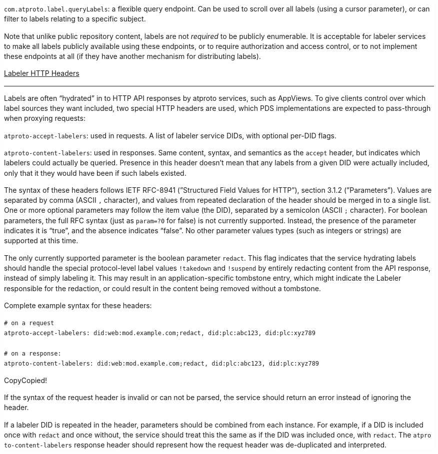 `com.atproto.label.queryLabels`: a flexible query endpoint. Can be used to scroll over all labels (using a cursor parameter), or can filter to labels relating to a specific subject.

Note that unlike public repository content, labels are not _required_ to be publicly enumerable. It is acceptable for labeler services to make all labels publicly available using these endpoints, or to require authorization and access control, or to not implement these endpoints at all (if they have another mechanism for distributing labels).

[Labeler HTTP Headers](#labeler-http-headers)

----------------------------------------------

Labels are often “hydrated” in to HTTP API responses by atproto services, such as AppViews. To give clients control over which label sources they want included, two special HTTP headers are used, which PDS implementations are expected to pass-through when proxying requests:

`atproto-accept-labelers`: used in requests. A list of labeler service DIDs, with optional per-DID flags.

`atproto-content-labelers`: used in responses. Same content, syntax, and semantics as the `accept` header, but indicates which labelers could actually be queried. Presence in this header doesn’t mean that any labels from a given DID were actually included, only that it they would have been if such labels existed.

The syntax of these headers follows IETF RFC-8941 (”Structured Field Values for HTTP”), section 3.1.2 (”Parameters”). Values are separated by comma (ASCII `,` character), and values from repeated declaration of the header should be merged in to a single list. One or more optional parameters may follow the item value (the DID), separated by a semicolon (ASCII `;` character). For boolean parameters, the full RFC syntax (just as `param=?0` for false) is not currently supported. Instead, the presence of the parameter indicates it is “true”, and the absence indicates “false”. No other parameter values types (such as integers or strings) are supported at this time.

The only currently supported parameter is the boolean parameter `redact`. This flag indicates that the service hydrating labels should handle the special protocol-level label values `!takedown` and `!suspend` by entirely redacting content from the API response, instead of simply labeling it. This may result in an application-specific tombstone entry, which might indicate the Labeler responsible for the redaction, or could result in the content being removed without a tombstone.

Complete example syntax for these headers:

    # on a request
    atproto-accept-labelers: did:web:mod.example.com;redact, did:plc:abc123, did:plc:xyz789
    
    # on a response:
    atproto-content-labelers: did:web:mod.example.com;redact, did:plc:abc123, did:plc:xyz789
    

CopyCopied!

If the syntax of the request header is invalid or can not be parsed, the service should return an error instead of ignoring the header.

If a labeler DID is repeated in the header, parameters should be combined from each instance. For example, if a DID is included once with `redact` and once without, the service should treat this the same as if the DID was included once, with `redact`. The `atproto-content-labelers` response header should represent how the request header was de-duplicated and interpreted.
